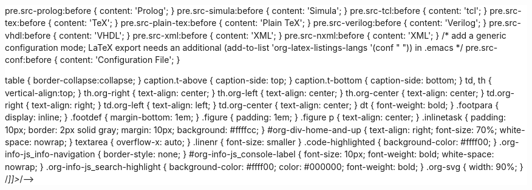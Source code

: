   pre.src-prolog:before { content: 'Prolog'; }
  pre.src-simula:before { content: 'Simula'; }
  pre.src-tcl:before { content: 'tcl'; }
  pre.src-tex:before { content: 'TeX'; }
  pre.src-plain-tex:before { content: 'Plain TeX'; }
  pre.src-verilog:before { content: 'Verilog'; }
  pre.src-vhdl:before { content: 'VHDL'; }
  pre.src-xml:before { content: 'XML'; }
  pre.src-nxml:before { content: 'XML'; }
  /* add a generic configuration mode; LaTeX export needs an additional
     (add-to-list 'org-latex-listings-langs '(conf " ")) in .emacs */
  pre.src-conf:before { content: 'Configuration File'; }

  table { border-collapse:collapse; }
  caption.t-above { caption-side: top; }
  caption.t-bottom { caption-side: bottom; }
  td, th { vertical-align:top;  }
  th.org-right  { text-align: center;  }
  th.org-left   { text-align: center;   }
  th.org-center { text-align: center; }
  td.org-right  { text-align: right;  }
  td.org-left   { text-align: left;   }
  td.org-center { text-align: center; }
  dt { font-weight: bold; }
  .footpara { display: inline; }
  .footdef  { margin-bottom: 1em; }
  .figure { padding: 1em; }
  .figure p { text-align: center; }
  .inlinetask {
    padding: 10px;
    border: 2px solid gray;
    margin: 10px;
    background: #ffffcc;
  }
  #org-div-home-and-up
   { text-align: right; font-size: 70%; white-space: nowrap; }
  textarea { overflow-x: auto; }
  .linenr { font-size: smaller }
  .code-highlighted { background-color: #ffff00; }
  .org-info-js_info-navigation { border-style: none; }
  #org-info-js_console-label
    { font-size: 10px; font-weight: bold; white-space: nowrap; }
  .org-info-js_search-highlight
    { background-color: #ffff00; color: #000000; font-weight: bold; }
  .org-svg { width: 90%; }
  /*]]>*/-->
</style><link href="worg.css" rel="stylesheet" title="Standard" type="text/css"></link><script src="org-info.js" type="text/javascript">
/**
 *
 * @source: org-info.js
 *
 * @licstart  The following is the entire license notice for the
 *  JavaScript code in org-info.js.
 *
 * Copyright (C) 2012-2019 Free Software Foundation, Inc.
 *
 *
 * The JavaScript code in this tag is free software: you can
 * redistribute it and/or modify it under the terms of the GNU
 * General Public License (GNU GPL) as published by the Free Software
 * Foundation, either version 3 of the License, or (at your option)
 * any later version.  The code is distributed WITHOUT ANY WARRANTY;
 * without even the implied warranty of MERCHANTABILITY or FITNESS